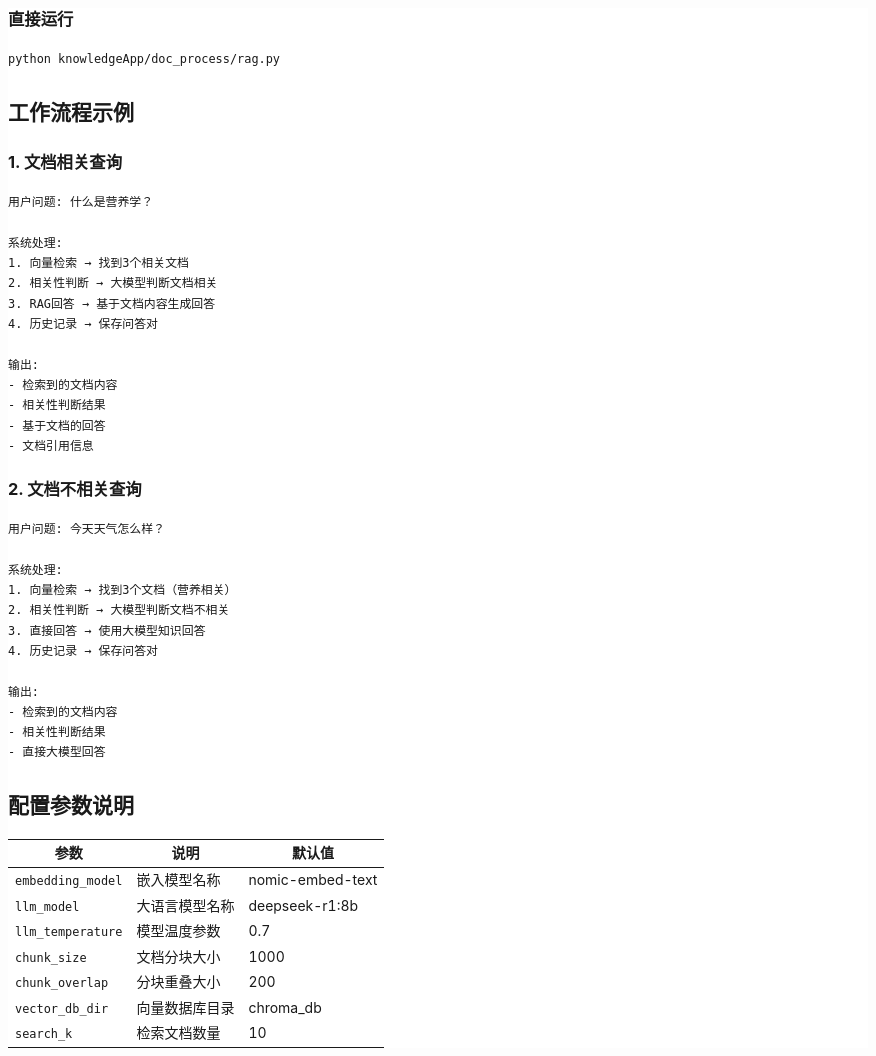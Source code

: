 ### 直接运行
```bash
python knowledgeApp/doc_process/rag.py
```

## 工作流程示例

### 1. 文档相关查询
```
用户问题: 什么是营养学？

系统处理:
1. 向量检索 → 找到3个相关文档
2. 相关性判断 → 大模型判断文档相关
3. RAG回答 → 基于文档内容生成回答
4. 历史记录 → 保存问答对

输出:
- 检索到的文档内容
- 相关性判断结果
- 基于文档的回答
- 文档引用信息
```

### 2. 文档不相关查询
```
用户问题: 今天天气怎么样？

系统处理:
1. 向量检索 → 找到3个文档（营养相关）
2. 相关性判断 → 大模型判断文档不相关
3. 直接回答 → 使用大模型知识回答
4. 历史记录 → 保存问答对

输出:
- 检索到的文档内容
- 相关性判断结果
- 直接大模型回答
```

## 配置参数说明

| 参数 | 说明 | 默认值 |
|------|------|--------|
| `embedding_model` | 嵌入模型名称 | nomic-embed-text |
| `llm_model` | 大语言模型名称 | deepseek-r1:8b |
| `llm_temperature` | 模型温度参数 | 0.7 |
| `chunk_size` | 文档分块大小 | 1000 |
| `chunk_overlap` | 分块重叠大小 | 200 |
| `vector_db_dir` | 向量数据库目录 | chroma_db |
| `search_k` | 检索文档数量 | 10 |
